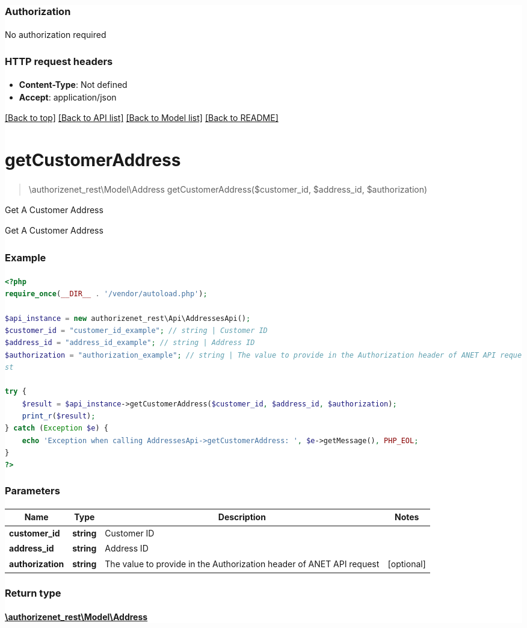 ### Authorization

No authorization required

### HTTP request headers

 - **Content-Type**: Not defined
 - **Accept**: application/json

[[Back to top]](#) [[Back to API list]](../../README.md#documentation-for-api-endpoints) [[Back to Model list]](../../README.md#documentation-for-models) [[Back to README]](../../README.md)

# **getCustomerAddress**
> \authorizenet_rest\Model\Address getCustomerAddress($customer_id, $address_id, $authorization)

Get A Customer Address

Get A Customer Address

### Example
```php
<?php
require_once(__DIR__ . '/vendor/autoload.php');

$api_instance = new authorizenet_rest\Api\AddressesApi();
$customer_id = "customer_id_example"; // string | Customer ID
$address_id = "address_id_example"; // string | Address ID
$authorization = "authorization_example"; // string | The value to provide in the Authorization header of ANET API request

try {
    $result = $api_instance->getCustomerAddress($customer_id, $address_id, $authorization);
    print_r($result);
} catch (Exception $e) {
    echo 'Exception when calling AddressesApi->getCustomerAddress: ', $e->getMessage(), PHP_EOL;
}
?>
```

### Parameters

Name | Type | Description  | Notes
------------- | ------------- | ------------- | -------------
 **customer_id** | **string**| Customer ID |
 **address_id** | **string**| Address ID |
 **authorization** | **string**| The value to provide in the Authorization header of ANET API request | [optional]

### Return type

[**\authorizenet_rest\Model\Address**](../Model/Address.md)
